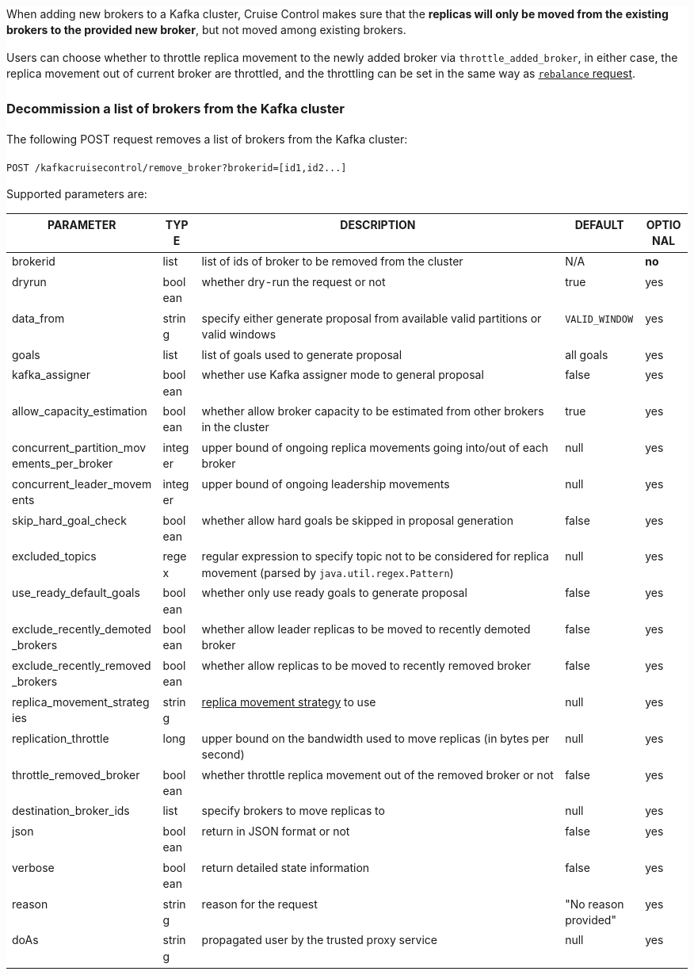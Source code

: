 When adding new brokers to a Kafka cluster, Cruise Control makes sure that the **replicas will only be moved from the existing brokers to the provided new broker**, but not moved among existing brokers. 

Users can choose whether to throttle replica movement to the newly added broker via `throttle_added_broker`, in either case, the replica movement out of current broker are throttled, and the throttling can be set in the same way as [`rebalance` request](#trigger-a-workload-balance).

### Decommission a list of brokers from the Kafka cluster

The following POST request removes a list of brokers from the Kafka cluster:

    POST /kafkacruisecontrol/remove_broker?brokerid=[id1,id2...]

Supported parameters are:

| PARAMETER                                 | TYPE    | DESCRIPTION                                                                       | DEFAULT              | OPTIONAL |
|-------------------------------------------|---------|-----------------------------------------------------------------------------------|----------------------|----------|
| brokerid                                  | list    | list of ids of broker to be removed from the cluster                              | N/A                  | **no**   | 
| dryrun                                    | boolean | whether dry-run the request or not                                                | true                 | yes      | 
| data_from                                 | string  | specify either generate proposal from available valid partitions or valid windows | `VALID_WINDOW`       | yes      |
| goals                                     | list    | list of goals used to generate proposal                                           | all goals            | yes      |
| kafka_assigner                            | boolean | whether use Kafka assigner mode to general proposal                               | false                | yes      |
| allow_capacity_estimation                 | boolean | whether allow broker capacity to be estimated from other brokers in the cluster   | true                 | yes      |
| concurrent_partition_movements_per_broker | integer | upper bound of ongoing replica movements going into/out of each broker            | null                 | yes      |
| concurrent_leader_movements               | integer | upper bound of ongoing leadership movements                                       | null                 | yes      |
| skip_hard_goal_check                      | boolean | whether allow hard goals be skipped in proposal generation                        | false                | yes      |
| excluded_topics                           | regex   | regular expression to specify topic not to be considered for replica movement (parsed by `java.util.regex.Pattern`) | null | yes |
| use_ready_default_goals                   | boolean | whether only use ready goals to generate proposal                                 | false                | yes      |
| exclude_recently_demoted_brokers          | boolean | whether allow leader replicas to be moved to recently demoted broker              | false                | yes      |
| exclude_recently_removed_brokers          | boolean | whether allow replicas to be moved to recently removed broker                     | false                | yes      |
| replica_movement_strategies               | string  | [replica movement strategy](https://github.com/linkedin/cruise-control/wiki/Pluggable-Components#replica-movement-strategy) to use | null | yes |
| replication_throttle                      | long    | upper bound on the bandwidth used to move replicas (in bytes per second)          | null                 | yes      |
| throttle_removed_broker                   | boolean | whether throttle replica movement out of the removed broker or not                | false                | yes      |
| destination_broker_ids                    | list    |  specify brokers to move replicas to                                              | null                 | yes      |
| json                                      | boolean | return in JSON format or not                                                      | false                | yes      | 
| verbose                                   | boolean | return detailed state information                                                 | false                | yes      |  
| reason                                    | string  | reason for the request                                                            | "No reason provided" | yes      |
| doAs                                      | string  | propagated user by the trusted proxy service                                      | null                 | yes      | 
